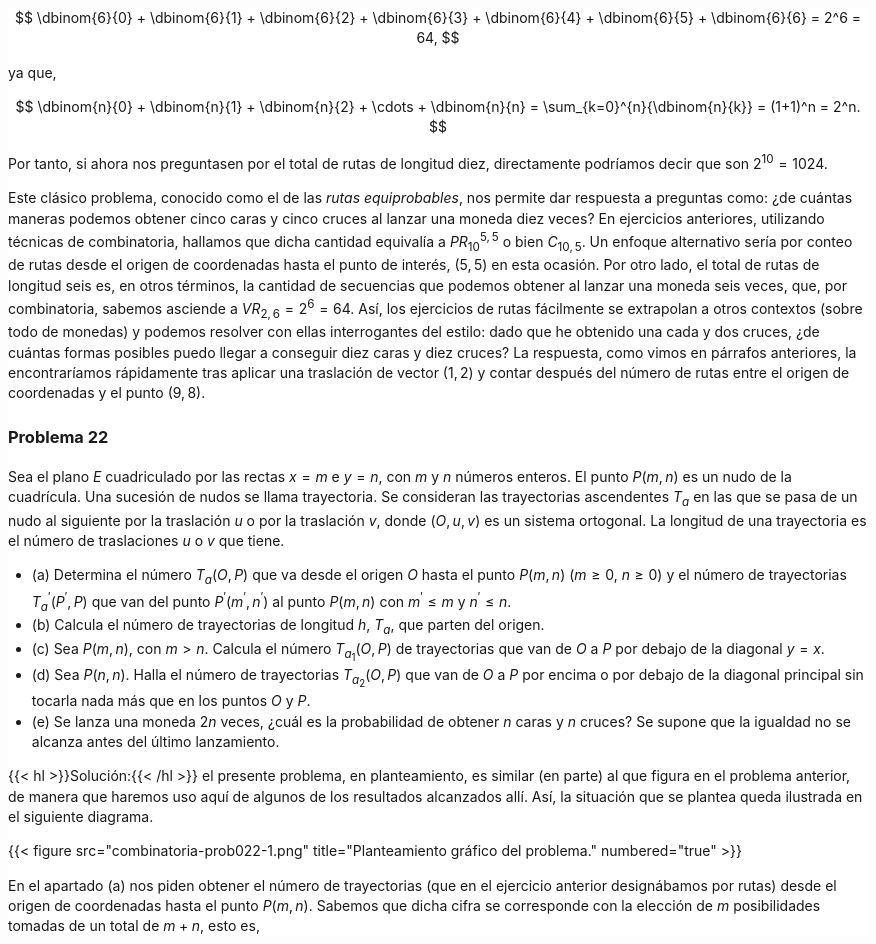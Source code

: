 $$
\dbinom{6}{0} + \dbinom{6}{1} + \dbinom{6}{2} + \dbinom{6}{3} + \dbinom{6}{4} + \dbinom{6}{5} + \dbinom{6}{6} = 2^6 = 64,
$$

ya que, 

$$
\dbinom{n}{0} + \dbinom{n}{1} + \dbinom{n}{2} + \cdots + \dbinom{n}{n} = \sum_{k=0}^{n}{\dbinom{n}{k}} = (1+1)^n = 2^n.
$$

Por tanto, si ahora nos preguntasen por el total de rutas de longitud diez, directamente podríamos decir que son $2^{10} = 1024$.

Este clásico problema, conocido como el de las *rutas equiprobables*, nos permite dar respuesta a preguntas como: ¿de cuántas maneras podemos obtener cinco caras y cinco cruces al lanzar una moneda diez veces? En ejercicios anteriores, utilizando técnicas de combinatoria, hallamos que dicha cantidad equivalía a $PR_{10}^{5,5}$ o bien $C_{10,5}$. Un enfoque alternativo sería por conteo de rutas desde el origen de coordenadas hasta el punto de interés, $(5,5)$ en esta ocasión. Por otro lado, el total de rutas de longitud seis es, en otros términos, la cantidad de secuencias que podemos obtener al lanzar una moneda seis veces, que, por combinatoria, sabemos asciende a $VR_{2,6} = 2^6 = 64$. Así, los ejercicios de rutas fácilmente se extrapolan a otros contextos (sobre todo de monedas) y podemos resolver con ellas interrogantes del estilo: dado que he obtenido una cada y dos cruces, ¿de cuántas formas posibles puedo llegar a conseguir diez caras y diez cruces? La respuesta, como vimos en párrafos anteriores, la encontraríamos rápidamente tras aplicar una traslación de vector $(1,2)$ y contar después del número de rutas entre el origen de coordenadas y el punto $(9,8)$.

### Problema 22

Sea el plano $E$ cuadriculado por las rectas $x=m$ e $y=n$, con $m$ y $n$ números enteros. El punto $P(m,n)$ es un nudo de la cuadrícula. Una sucesión de nudos se llama trayectoria. Se consideran las trayectorias ascendentes $T_a$ en las que se pasa de un nudo al siguiente por la traslación $u$ o por la traslación $v$, donde $(O,u,v)$ es un sistema ortogonal. La longitud de una trayectoria es el número de traslaciones $u$ o $v$ que tiene.

- (a) Determina el número $T_{a}(O,P)$ que va desde el origen $O$ hasta el punto $P(m,n)$ ($m\geq0$, $n\geq0$) y el número de trayectorias $T^{\prime}_{a}( P^{\prime}, P )$ que van del punto $P^{\prime} ( m^{\prime}, n^{\prime} )$ al punto $P(m,n)$ con $m^{\prime}\leq m$ y $n^{\prime}\leq n$.
- (b) Calcula el número de trayectorias de longitud $h$, $T_a$, que parten del origen.
- (c\) Sea $P(m,n)$, con $m>n$. Calcula el número $T_{a_1}(O,P)$ de trayectorias que van de $O$ a $P$ por debajo de la diagonal $y=x$.
- (d) Sea $P(n,n)$. Halla el número de trayectorias $T_{a_2}(O,P)$ que van de $O$ a $P$ por encima o por debajo de la diagonal principal sin tocarla nada más que en los puntos $O$ y $P$.
- (e) Se lanza una moneda $2n$ veces, ¿cuál es la probabilidad de obtener $n$ caras y $n$ cruces? Se supone que la igualdad no se alcanza antes del último lanzamiento.

{{< hl >}}Solución:{{< /hl >}} el presente problema, en planteamiento, es similar (en parte) al que figura en el problema anterior, de manera que haremos uso aquí de algunos de los resultados alcanzados allí. Así, la situación que se plantea queda ilustrada en el siguiente diagrama.

{{< figure src="combinatoria-prob022-1.png" title="Planteamiento gráfico del problema." numbered="true" >}}

En el apartado (a) nos piden obtener el número de trayectorias (que en el ejercicio anterior designábamos por rutas) desde el origen de coordenadas hasta el punto $P(m,n)$. Sabemos que dicha cifra se corresponde con la elección de $m$ posibilidades tomadas de un total de $m+n$, esto es,
